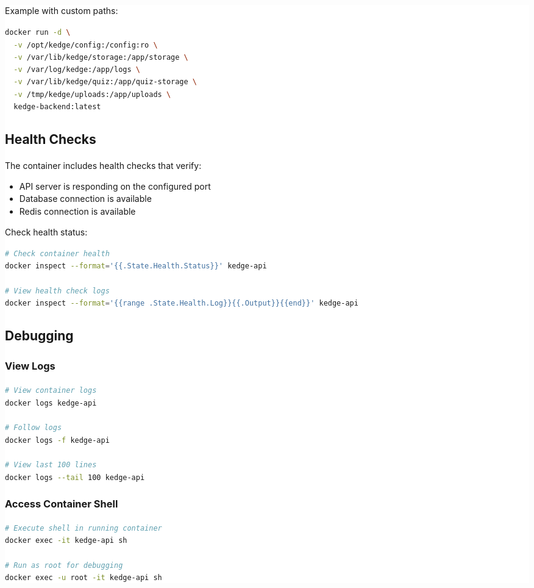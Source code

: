 Example with custom paths:

```bash
docker run -d \
  -v /opt/kedge/config:/config:ro \
  -v /var/lib/kedge/storage:/app/storage \
  -v /var/log/kedge:/app/logs \
  -v /var/lib/kedge/quiz:/app/quiz-storage \
  -v /tmp/kedge/uploads:/app/uploads \
  kedge-backend:latest
```

## Health Checks

The container includes health checks that verify:
- API server is responding on the configured port
- Database connection is available
- Redis connection is available

Check health status:

```bash
# Check container health
docker inspect --format='{{.State.Health.Status}}' kedge-api

# View health check logs
docker inspect --format='{{range .State.Health.Log}}{{.Output}}{{end}}' kedge-api
```

## Debugging

### View Logs

```bash
# View container logs
docker logs kedge-api

# Follow logs
docker logs -f kedge-api

# View last 100 lines
docker logs --tail 100 kedge-api
```

### Access Container Shell

```bash
# Execute shell in running container
docker exec -it kedge-api sh

# Run as root for debugging
docker exec -u root -it kedge-api sh
```
